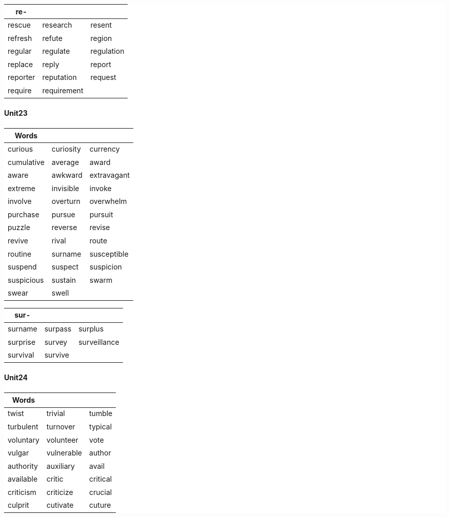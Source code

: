 | re-      |             |            |
| -------- | ----------- | ---------- |
| rescue   | research    | resent     |
| refresh  | refute      | region     |
| regular  | regulate    | regulation |
| replace  | reply       | report     |
| reporter | reputation  | request    |
| require  | requirement |            |

#### Unit23

| Words      |           |             |
| ---------- | --------- | ----------- |
| curious    | curiosity | currency    |
| cumulative | average   | award       |
| aware      | awkward   | extravagant |
| extreme    | invisible | invoke      |
| involve    | overturn  | overwhelm   |
| purchase   | pursue    | pursuit     |
| puzzle     | reverse   | revise      |
| revive     | rival     | route       |
| routine    | surname   | susceptible |
| suspend    | suspect   | suspicion   |
| suspicious | sustain   | swarm       |
| swear      | swell     |             |

| sur-     |         |              |
| -------- | ------- | ------------ |
| surname  | surpass | surplus      |
| surprise | survey  | surveillance |
| survival | survive |              |

#### Unit24

| Words       |               |             |
| ----------- | ------------- | ----------- |
| twist       | trivial       | tumble      |
| turbulent   | turnover      | typical     |
| voluntary   | volunteer     | vote        |
| vulgar      | vulnerable    | author      |
| authority   | auxiliary     | avail       |
| available   | critic        | critical    |
| criticism   | criticize     | crucial     |
| culprit     | cutivate      | cuture      |